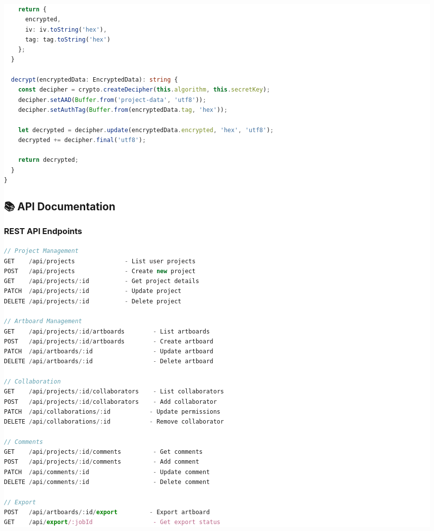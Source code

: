 ```typescript
    return {
      encrypted,
      iv: iv.toString('hex'),
      tag: tag.toString('hex')
    };
  }

  decrypt(encryptedData: EncryptedData): string {
    const decipher = crypto.createDecipher(this.algorithm, this.secretKey);
    decipher.setAAD(Buffer.from('project-data', 'utf8'));
    decipher.setAuthTag(Buffer.from(encryptedData.tag, 'hex'));

    let decrypted = decipher.update(encryptedData.encrypted, 'hex', 'utf8');
    decrypted += decipher.final('utf8');
    
    return decrypted;
  }
}
```

## 📚 API Documentation

### **REST API Endpoints**
```typescript
// Project Management
GET    /api/projects              - List user projects
POST   /api/projects              - Create new project
GET    /api/projects/:id          - Get project details
PATCH  /api/projects/:id          - Update project
DELETE /api/projects/:id          - Delete project

// Artboard Management  
GET    /api/projects/:id/artboards        - List artboards
POST   /api/projects/:id/artboards        - Create artboard
PATCH  /api/artboards/:id                 - Update artboard
DELETE /api/artboards/:id                 - Delete artboard

// Collaboration
GET    /api/projects/:id/collaborators    - List collaborators
POST   /api/projects/:id/collaborators    - Add collaborator
PATCH  /api/collaborations/:id           - Update permissions
DELETE /api/collaborations/:id           - Remove collaborator

// Comments
GET    /api/projects/:id/comments         - Get comments
POST   /api/projects/:id/comments         - Add comment
PATCH  /api/comments/:id                  - Update comment
DELETE /api/comments/:id                  - Delete comment

// Export
POST   /api/artboards/:id/export         - Export artboard
GET    /api/export/:jobId                 - Get export status
```
